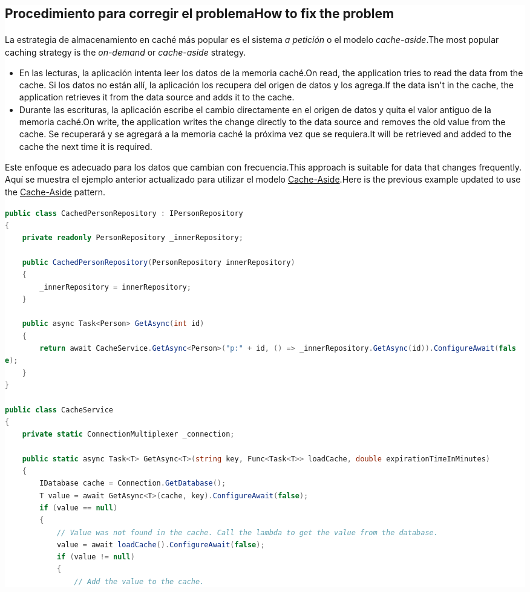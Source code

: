 ## <a name="how-to-fix-the-problem"></a><span data-ttu-id="86ca3-123">Procedimiento para corregir el problema</span><span class="sxs-lookup"><span data-stu-id="86ca3-123">How to fix the problem</span></span>

<span data-ttu-id="86ca3-124">La estrategia de almacenamiento en caché más popular es el sistema *a petición* o el modelo *cache-aside*.</span><span class="sxs-lookup"><span data-stu-id="86ca3-124">The most popular caching strategy is the *on-demand* or *cache-aside* strategy.</span></span>

- <span data-ttu-id="86ca3-125">En las lecturas, la aplicación intenta leer los datos de la memoria caché.</span><span class="sxs-lookup"><span data-stu-id="86ca3-125">On read, the application tries to read the data from the cache.</span></span> <span data-ttu-id="86ca3-126">Si los datos no están allí, la aplicación los recupera del origen de datos y los agrega.</span><span class="sxs-lookup"><span data-stu-id="86ca3-126">If the data isn't in the cache, the application retrieves it from the data source and adds it to the cache.</span></span>
- <span data-ttu-id="86ca3-127">Durante las escrituras, la aplicación escribe el cambio directamente en el origen de datos y quita el valor antiguo de la memoria caché.</span><span class="sxs-lookup"><span data-stu-id="86ca3-127">On write, the application writes the change directly to the data source and removes the old value from the cache.</span></span> <span data-ttu-id="86ca3-128">Se recuperará y se agregará a la memoria caché la próxima vez que se requiera.</span><span class="sxs-lookup"><span data-stu-id="86ca3-128">It will be retrieved and added to the cache the next time it is required.</span></span>

<span data-ttu-id="86ca3-129">Este enfoque es adecuado para los datos que cambian con frecuencia.</span><span class="sxs-lookup"><span data-stu-id="86ca3-129">This approach is suitable for data that changes frequently.</span></span> <span data-ttu-id="86ca3-130">Aquí se muestra el ejemplo anterior actualizado para utilizar el modelo [Cache-Aside][cache-aside-pattern].</span><span class="sxs-lookup"><span data-stu-id="86ca3-130">Here is the previous example updated to use the [Cache-Aside][cache-aside-pattern] pattern.</span></span>  

```csharp
public class CachedPersonRepository : IPersonRepository
{
    private readonly PersonRepository _innerRepository;

    public CachedPersonRepository(PersonRepository innerRepository)
    {
        _innerRepository = innerRepository;
    }

    public async Task<Person> GetAsync(int id)
    {
        return await CacheService.GetAsync<Person>("p:" + id, () => _innerRepository.GetAsync(id)).ConfigureAwait(false);
    }
}

public class CacheService
{
    private static ConnectionMultiplexer _connection;

    public static async Task<T> GetAsync<T>(string key, Func<Task<T>> loadCache, double expirationTimeInMinutes)
    {
        IDatabase cache = Connection.GetDatabase();
        T value = await GetAsync<T>(cache, key).ConfigureAwait(false);
        if (value == null)
        {
            // Value was not found in the cache. Call the lambda to get the value from the database.
            value = await loadCache().ConfigureAwait(false);
            if (value != null)
            {
                // Add the value to the cache.
```

[sample-app]: https://github.com/mspnp/performance-optimization/tree/master/NoCaching
[cache-aside-pattern]: /azure/architecture/patterns/cache-aside
[caching-guidance]: ../../best-practices/caching.md
[circuit-breaker]: ../../patterns/circuit-breaker.md
[api-implementation]: ../../best-practices/api-implementation.md#optimizing-client-side-data-access
[NewRelic]: https://newrelic.com/partner/azure
[NewRelic-server-requests]: _images/New-Relic.jpg
[Dynamic-Management-Views]: _images/SQLServerManagementStudio.jpg
[Performance-Load-Test-Results-Cached]: _images/CachedLoadTestResults.jpg